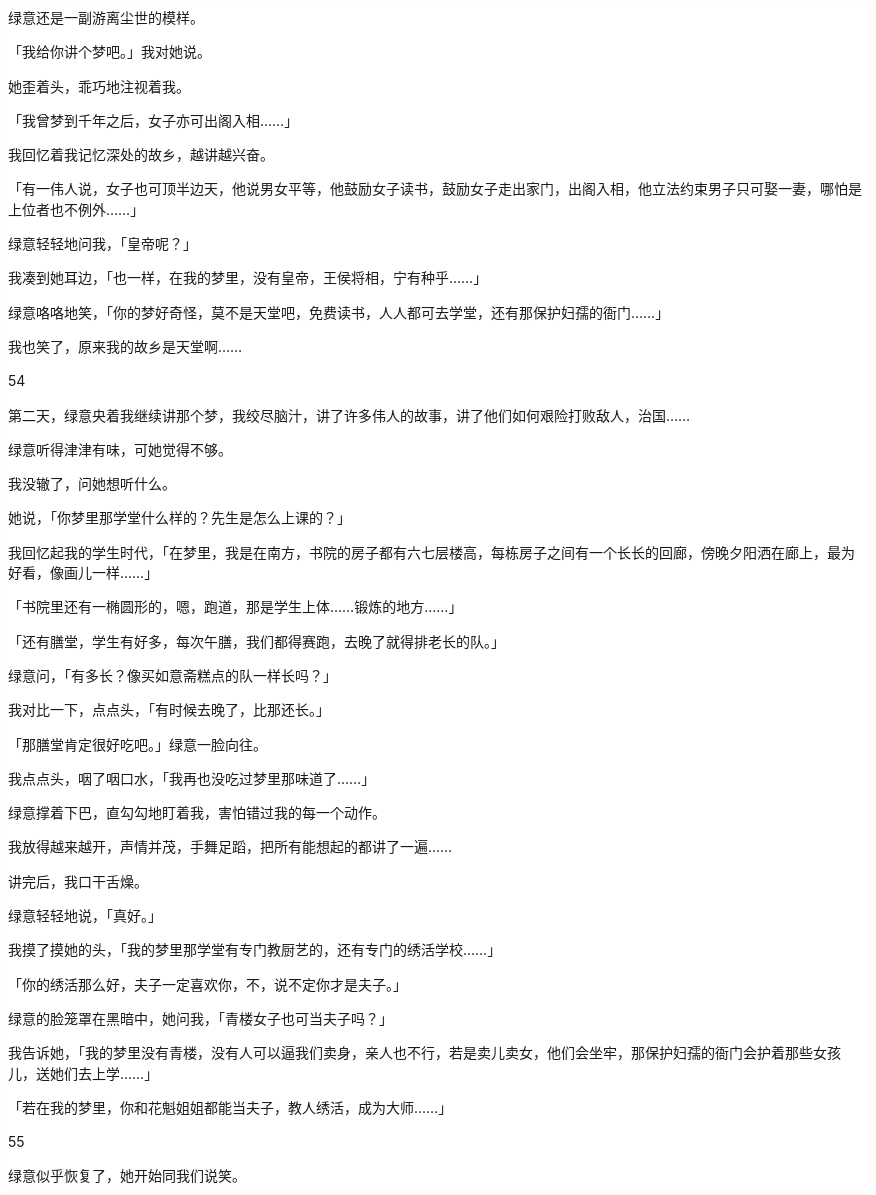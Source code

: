 绿意还是一副游离尘世的模样。

「我给你讲个梦吧。」我对她说。

她歪着头，乖巧地注视着我。

「我曾梦到千年之后，女子亦可出阁入相……」

我回忆着我记忆深处的故乡，越讲越兴奋。

「有一伟人说，女子也可顶半边天，他说男女平等，他鼓励女子读书，鼓励女子走出家门，出阁入相，他立法约束男子只可娶一妻，哪怕是上位者也不例外……」

绿意轻轻地问我，「皇帝呢？」

我凑到她耳边，「也一样，在我的梦里，没有皇帝，王侯将相，宁有种乎……」

绿意咯咯地笑，「你的梦好奇怪，莫不是天堂吧，免费读书，人人都可去学堂，还有那保护妇孺的衙门……」

我也笑了，原来我的故乡是天堂啊……

54

第二天，绿意央着我继续讲那个梦，我绞尽脑汁，讲了许多伟人的故事，讲了他们如何艰险打败敌人，治国……

绿意听得津津有味，可她觉得不够。

我没辙了，问她想听什么。

她说，「你梦里那学堂什么样的？先生是怎么上课的？」

我回忆起我的学生时代，「在梦里，我是在南方，书院的房子都有六七层楼高，每栋房子之间有一个长长的回廊，傍晚夕阳洒在廊上，最为好看，像画儿一样……」

「书院里还有一椭圆形的，嗯，跑道，那是学生上体……锻炼的地方……」

「还有膳堂，学生有好多，每次午膳，我们都得赛跑，去晚了就得排老长的队。」

绿意问，「有多长？像买如意斋糕点的队一样长吗？」

我对比一下，点点头，「有时候去晚了，比那还长。」

「那膳堂肯定很好吃吧。」绿意一脸向往。

我点点头，咽了咽口水，「我再也没吃过梦里那味道了……」

绿意撑着下巴，直勾勾地盯着我，害怕错过我的每一个动作。

我放得越来越开，声情并茂，手舞足蹈，把所有能想起的都讲了一遍……

讲完后，我口干舌燥。

绿意轻轻地说，「真好。」

我摸了摸她的头，「我的梦里那学堂有专门教厨艺的，还有专门的绣活学校……」

「你的绣活那么好，夫子一定喜欢你，不，说不定你才是夫子。」

绿意的脸笼罩在黑暗中，她问我，「青楼女子也可当夫子吗？」

我告诉她，「我的梦里没有青楼，没有人可以逼我们卖身，亲人也不行，若是卖儿卖女，他们会坐牢，那保护妇孺的衙门会护着那些女孩儿，送她们去上学……」

「若在我的梦里，你和花魁姐姐都能当夫子，教人绣活，成为大师……」

55

绿意似乎恢复了，她开始同我们说笑。
